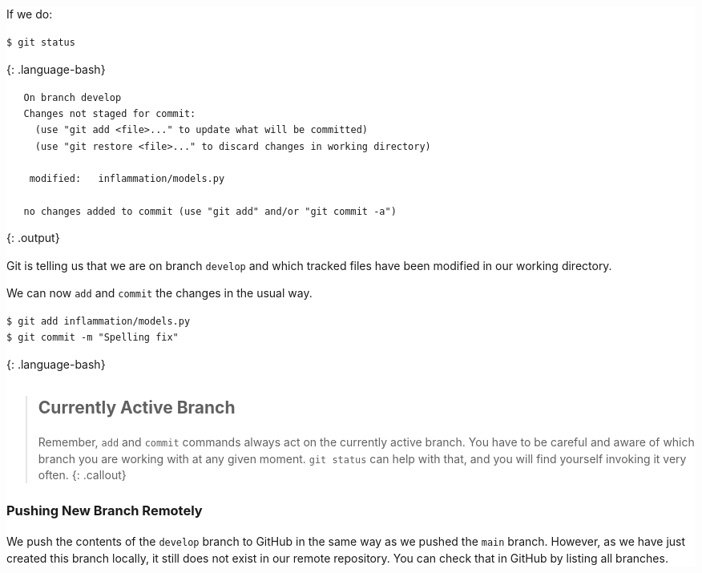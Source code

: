 If we do:

~~~
$ git status
~~~
{: .language-bash}

~~~
   On branch develop
   Changes not staged for commit:
     (use "git add <file>..." to update what will be committed)
     (use "git restore <file>..." to discard changes in working directory)

   	modified:   inflammation/models.py

   no changes added to commit (use "git add" and/or "git commit -a")
~~~
{: .output}

Git is telling us that we are on branch `develop`
and which tracked files have been modified in our working directory.

We can now `add` and `commit` the changes in the usual way.

~~~
$ git add inflammation/models.py
$ git commit -m "Spelling fix"
~~~
{: .language-bash}

> ## Currently Active Branch
> Remember, `add` and `commit` commands always act on the currently active branch.
> You have to be careful and aware of which branch you are working with at any given moment.
> `git status` can help with that, and you will find yourself invoking it very often.
{: .callout}

### Pushing New Branch Remotely
We push the contents of the `develop` branch to GitHub
in the same way as we pushed the `main` branch.
However, as we have just created this branch locally,
it still does not exist in our remote repository.
You can check that in GitHub by listing all branches.
